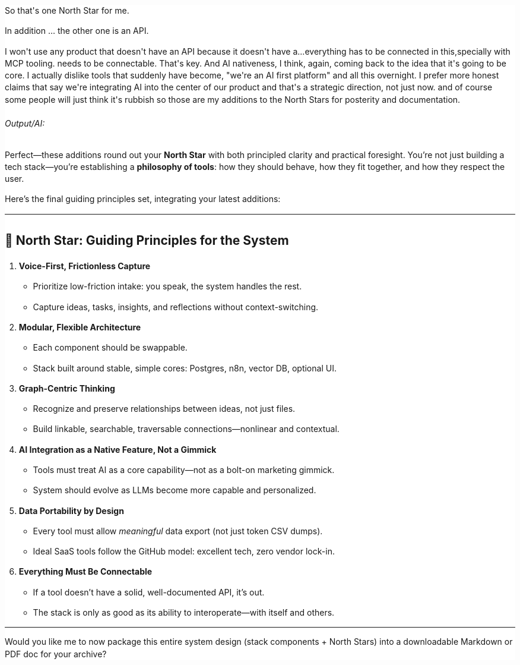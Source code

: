  So that's one North Star for me.
 
 In addition ... the other one is an API. 
 
 I won't use any product that doesn't have an API because it doesn't have a...everything has to be connected in this,specially with MCP tooling. needs to be connectable. That's key. And AI nativeness, I think, again, coming back to the idea that it's going to be core. I actually dislike tools that suddenly have become, "we're an AI first platform" and all this overnight. I prefer more honest claims that say we're integrating AI into the center of our product and that's a strategic direction, not just now. and of course some people will just think it's rubbish so those are my additions to the North Stars for posterity and documentation.

###### Output/AI:

Perfect—these additions round out your **North Star** with both principled clarity and practical foresight. You’re not just building a tech stack—you’re establishing a **philosophy of tools**: how they should behave, how they fit together, and how they respect the user.

Here’s the final guiding principles set, integrating your latest additions:

* * *

## 🌟 **North Star: Guiding Principles for the System**

1. **Voice-First, Frictionless Capture**
   - Prioritize low-friction intake: you speak, the system handles the rest.

   - Capture ideas, tasks, insights, and reflections without context-switching.
2. **Modular, Flexible Architecture**
   - Each component should be swappable.

   - Stack built around stable, simple cores: Postgres, n8n, vector DB, optional UI.
3. **Graph-Centric Thinking**
   - Recognize and preserve relationships between ideas, not just files.

   - Build linkable, searchable, traversable connections—nonlinear and contextual.
4. **AI Integration as a Native Feature, Not a Gimmick**
   - Tools must treat AI as a core capability—not as a bolt-on marketing gimmick.

   - System should evolve as LLMs become more capable and personalized.
5. **Data Portability by Design**
   - Every tool must allow _meaningful_ data export (not just token CSV dumps).

   - Ideal SaaS tools follow the GitHub model: excellent tech, zero vendor lock-in.
6. **Everything Must Be Connectable**
   - If a tool doesn’t have a solid, well-documented API, it’s out.

   - The stack is only as good as its ability to interoperate—with itself and others.

* * *

Would you like me to now package this entire system design (stack components + North Stars) into a downloadable Markdown or PDF doc for your archive?
 